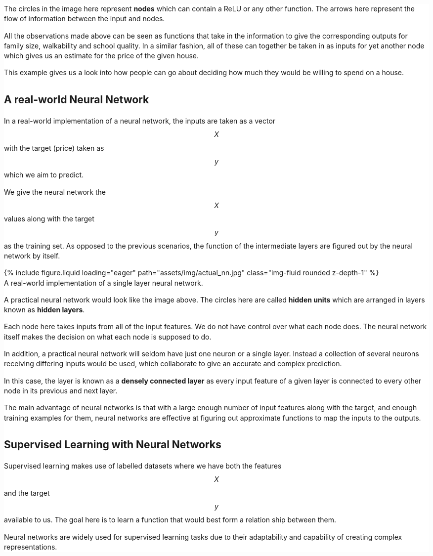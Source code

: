 The circles in the image here represent **nodes** which can contain a ReLU or any other function. The arrows here represent the flow of information between the input and nodes.

All the observations made above can be seen as functions that take in the information to give the corresponding outputs for family size, walkability and school quality. In a similar fashion, all of these can together be taken in as inputs for yet another node which gives us an estimate for the price of the given house.

This example gives us a look into how people can go about deciding how much they would be willing to spend on a house.

## A real-world Neural Network

In a real-world implementation of a neural network, the inputs are taken as a vector $$X$$ with the target (price) taken as $$y$$ which we aim to predict.

We give the neural network the $$X$$ values along with the target $$y$$ as the training set. As opposed to the previous scenarios, the function of the intermediate layers are figured out by the neural network by itself.

<div class="row justify-content-center mt-3">
    <div class="col-8 mt-3 mt-md-0">
        {% include figure.liquid loading="eager" path="assets/img/actual_nn.jpg" class="img-fluid rounded z-depth-1" %}
    </div>
</div>
<div class="caption">
    A real-world implementation of a single layer neural network.
</div>

A practical neural network would look like the image above. The circles here are called **hidden units** which are arranged in layers known as **hidden layers**.

Each node here takes inputs from all of the input features. We do not have control over what each node does. The neural network itself makes the decision on what each node is supposed to do.

In addition, a practical neural network will seldom have just one neuron or a single layer. Instead a collection of several neurons receiving differing inputs would be used, which collaborate to give an accurate and complex prediction.

In this case, the layer  is known as a **densely connected layer** as every input feature of a given layer is connected to every other node in its previous and next layer.

The main advantage of neural networks is that with a large enough number of input features along with the target, and enough training examples for them, neural networks are effective at figuring out approximate functions to map the inputs to the outputs.

## Supervised Learning with Neural Networks

Supervised learning makes use of labelled datasets where we have both the features $$X$$ and the target $$y$$ available to us. The goal here is to learn a function that would best form a relation ship between them.

Neural networks are widely used for supervised learning tasks due to their adaptability and capability of creating complex representations.
